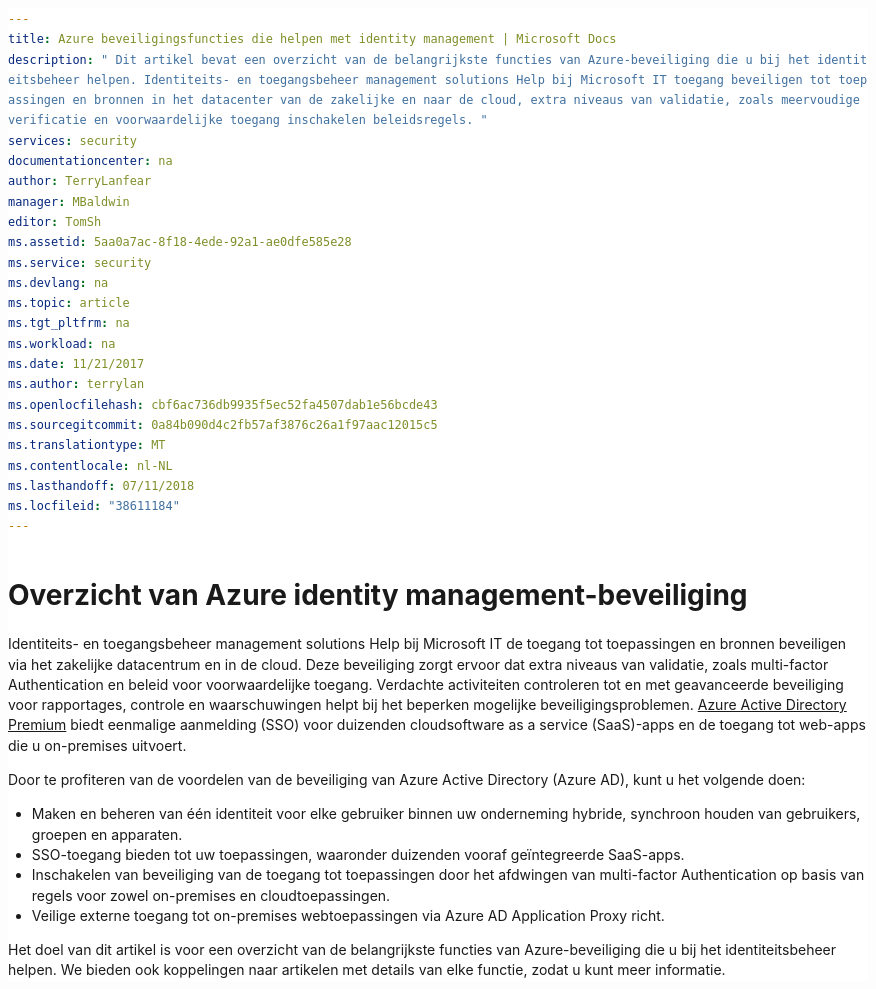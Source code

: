 ```yaml
---
title: Azure beveiligingsfuncties die helpen met identity management | Microsoft Docs
description: " Dit artikel bevat een overzicht van de belangrijkste functies van Azure-beveiliging die u bij het identiteitsbeheer helpen. Identiteits- en toegangsbeheer management solutions Help bij Microsoft IT toegang beveiligen tot toepassingen en bronnen in het datacenter van de zakelijke en naar de cloud, extra niveaus van validatie, zoals meervoudige verificatie en voorwaardelijke toegang inschakelen beleidsregels. "
services: security
documentationcenter: na
author: TerryLanfear
manager: MBaldwin
editor: TomSh
ms.assetid: 5aa0a7ac-8f18-4ede-92a1-ae0dfe585e28
ms.service: security
ms.devlang: na
ms.topic: article
ms.tgt_pltfrm: na
ms.workload: na
ms.date: 11/21/2017
ms.author: terrylan
ms.openlocfilehash: cbf6ac736db9935f5ec52fa4507dab1e56bcde43
ms.sourcegitcommit: 0a84b090d4c2fb57af3876c26a1f97aac12015c5
ms.translationtype: MT
ms.contentlocale: nl-NL
ms.lasthandoff: 07/11/2018
ms.locfileid: "38611184"
---
```

# <a name="azure-identity-management-security-overview"></a>Overzicht van Azure identity management-beveiliging
Identiteits- en toegangsbeheer management solutions Help bij Microsoft IT de toegang tot toepassingen en bronnen beveiligen via het zakelijke datacentrum en in de cloud. Deze beveiliging zorgt ervoor dat extra niveaus van validatie, zoals multi-factor Authentication en beleid voor voorwaardelijke toegang. Verdachte activiteiten controleren tot en met geavanceerde beveiliging voor rapportages, controle en waarschuwingen helpt bij het beperken mogelijke beveiligingsproblemen. [Azure Active Directory Premium](../active-directory/active-directory-editions.md) biedt eenmalige aanmelding (SSO) voor duizenden cloudsoftware as a service (SaaS)-apps en de toegang tot web-apps die u on-premises uitvoert.

Door te profiteren van de voordelen van de beveiliging van Azure Active Directory (Azure AD), kunt u het volgende doen:

* Maken en beheren van één identiteit voor elke gebruiker binnen uw onderneming hybride, synchroon houden van gebruikers, groepen en apparaten.
* SSO-toegang bieden tot uw toepassingen, waaronder duizenden vooraf geïntegreerde SaaS-apps.
* Inschakelen van beveiliging van de toegang tot toepassingen door het afdwingen van multi-factor Authentication op basis van regels voor zowel on-premises en cloudtoepassingen.
* Veilige externe toegang tot on-premises webtoepassingen via Azure AD Application Proxy richt.

Het doel van dit artikel is voor een overzicht van de belangrijkste functies van Azure-beveiliging die u bij het identiteitsbeheer helpen. We bieden ook koppelingen naar artikelen met details van elke functie, zodat u kunt meer informatie.  
